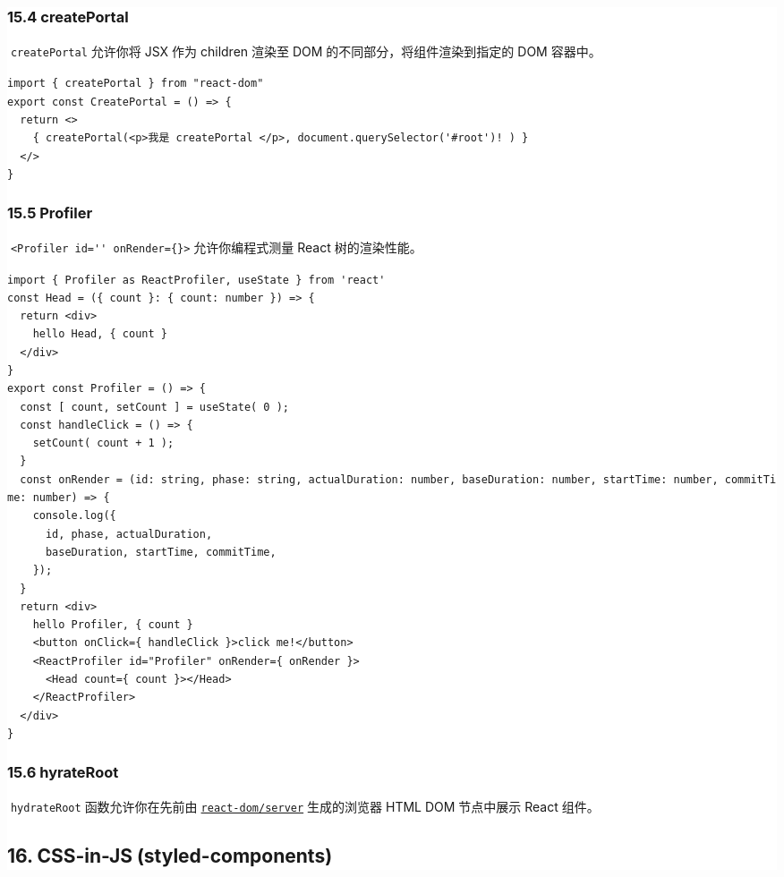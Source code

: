 ###  15.4 createPortal

​	`createPortal` 允许你将 JSX 作为 children 渲染至 DOM 的不同部分，将组件渲染到指定的 DOM 容器中。

```tsx
import { createPortal } from "react-dom"
export const CreatePortal = () => {
  return <>
    { createPortal(<p>我是 createPortal </p>, document.querySelector('#root')! ) }
  </>
}
```

### 15.5 Profiler

​	`<Profiler id='' onRender={}>` 允许你编程式测量 React 树的渲染性能。

```tsx
import { Profiler as ReactProfiler, useState } from 'react'
const Head = ({ count }: { count: number }) => {
  return <div>
    hello Head, { count }
  </div>
}
export const Profiler = () => {
  const [ count, setCount ] = useState( 0 );
  const handleClick = () => {
    setCount( count + 1 );
  }
  const onRender = (id: string, phase: string, actualDuration: number, baseDuration: number, startTime: number, commitTime: number) => {
    console.log({ 
      id, phase, actualDuration, 
      baseDuration, startTime, commitTime,
    });
  }
  return <div>
    hello Profiler, { count }
    <button onClick={ handleClick }>click me!</button>
    <ReactProfiler id="Profiler" onRender={ onRender }>
      <Head count={ count }></Head>
    </ReactProfiler>
  </div>
}
```

### 15.6 hyrateRoot

​	`hydrateRoot` 函数允许你在先前由 [`react-dom/server`](https://react.docschina.org/reference/react-dom/server) 生成的浏览器 HTML DOM 节点中展示 React 组件。

## 16. CSS-in-JS (styled-components)
